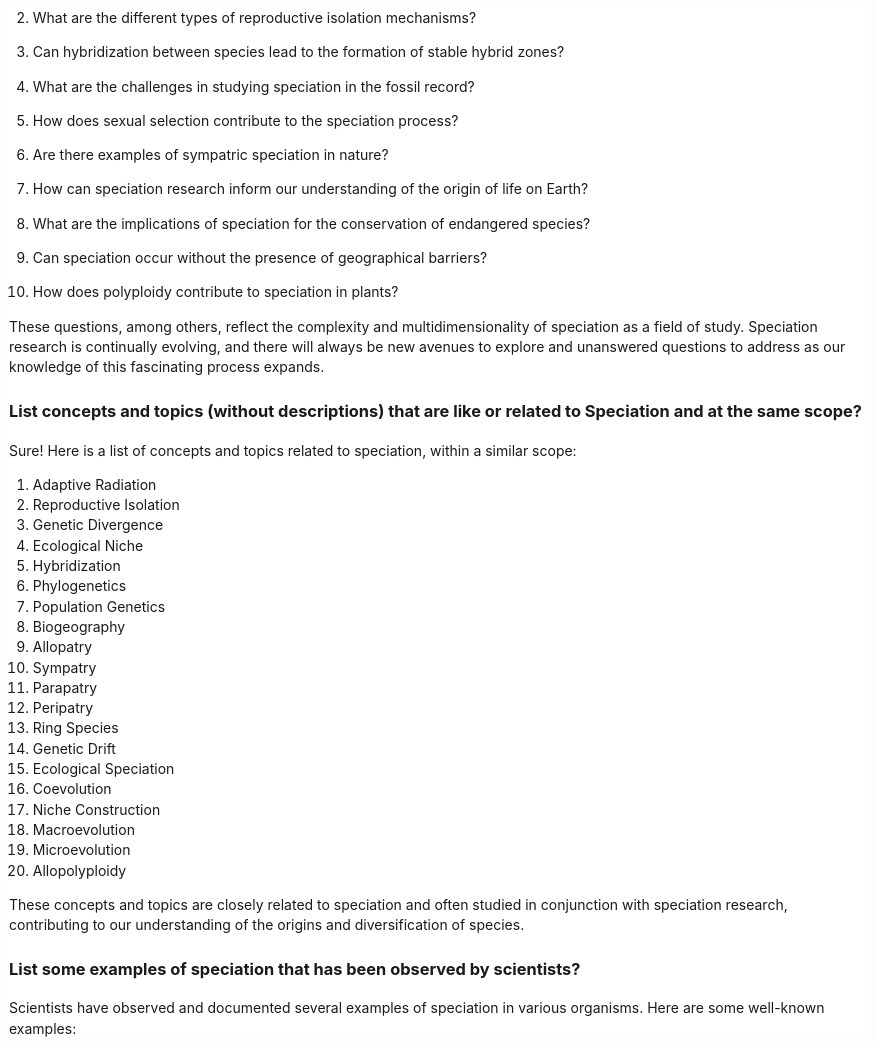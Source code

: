 2. What are the different types of reproductive isolation mechanisms?

3. Can hybridization between species lead to the formation of stable hybrid zones?

4. What are the challenges in studying speciation in the fossil record?

5. How does sexual selection contribute to the speciation process?

6. Are there examples of sympatric speciation in nature?

7. How can speciation research inform our understanding of the origin of life on Earth?

8. What are the implications of speciation for the conservation of endangered species?

9. Can speciation occur without the presence of geographical barriers?

10. How does polyploidy contribute to speciation in plants?

These questions, among others, reflect the complexity and multidimensionality of speciation as a field of study. Speciation research is continually evolving, and there will always be new avenues to explore and unanswered questions to address as our knowledge of this fascinating process expands.

### List concepts and topics (without descriptions) that are like or related to Speciation and at the same scope?

Sure! Here is a list of concepts and topics related to speciation, within a similar scope:

1. Adaptive Radiation
2. Reproductive Isolation
3. Genetic Divergence
4. Ecological Niche
5. Hybridization
6. Phylogenetics
7. Population Genetics
8. Biogeography
9. Allopatry
10. Sympatry
11. Parapatry
12. Peripatry
13. Ring Species
14. Genetic Drift
15. Ecological Speciation
16. Coevolution
17. Niche Construction
18. Macroevolution
19. Microevolution
20. Allopolyploidy

These concepts and topics are closely related to speciation and often studied in conjunction with speciation research, contributing to our understanding of the origins and diversification of species.

### List some examples of speciation that has been observed by scientists?

Scientists have observed and documented several examples of speciation in various organisms. Here are some well-known examples:
